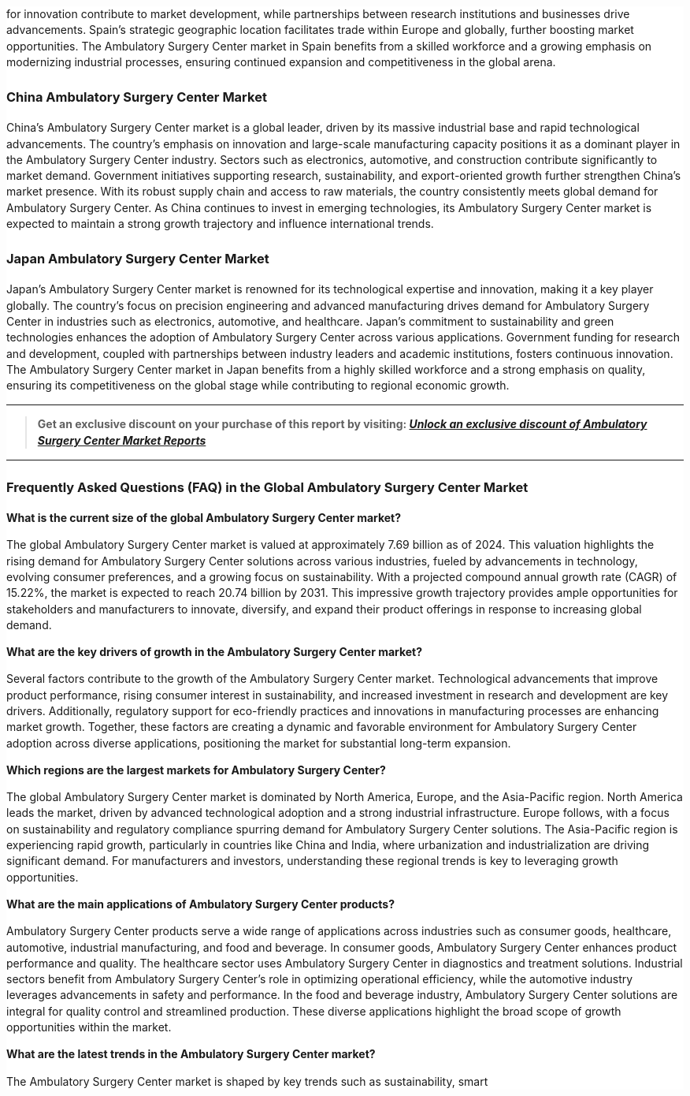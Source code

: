 for innovation contribute to market development, while partnerships between research institutions and businesses drive advancements. Spain&rsquo;s strategic geographic location facilitates trade within Europe and globally, further boosting market opportunities. The Ambulatory Surgery Center market in Spain benefits from a skilled workforce and a growing emphasis on modernizing industrial processes, ensuring continued expansion and competitiveness in the global arena.</p><h3>China Ambulatory Surgery Center Market</h3><p>China&rsquo;s Ambulatory Surgery Center market is a global leader, driven by its massive industrial base and rapid technological advancements. The country&rsquo;s emphasis on innovation and large-scale manufacturing capacity positions it as a dominant player in the Ambulatory Surgery Center industry. Sectors such as electronics, automotive, and construction contribute significantly to market demand. Government initiatives supporting research, sustainability, and export-oriented growth further strengthen China&rsquo;s market presence. With its robust supply chain and access to raw materials, the country consistently meets global demand for Ambulatory Surgery Center. As China continues to invest in emerging technologies, its Ambulatory Surgery Center market is expected to maintain a strong growth trajectory and influence international trends.</p><h3>Japan Ambulatory Surgery Center Market</h3><p>Japan&rsquo;s Ambulatory Surgery Center market is renowned for its technological expertise and innovation, making it a key player globally. The country&rsquo;s focus on precision engineering and advanced manufacturing drives demand for Ambulatory Surgery Center in industries such as electronics, automotive, and healthcare. Japan&rsquo;s commitment to sustainability and green technologies enhances the adoption of Ambulatory Surgery Center across various applications. Government funding for research and development, coupled with partnerships between industry leaders and academic institutions, fosters continuous innovation. The Ambulatory Surgery Center market in Japan benefits from a highly skilled workforce and a strong emphasis on quality, ensuring its competitiveness on the global stage while contributing to regional economic growth.</p><hr /><blockquote><p><strong>Get an exclusive discount on your purchase of this report by visiting: <em><a href="://marketresearchpulse.com/ask-for-discount/104459?utm_source=Github&amp;utm_medium=0112">Unlock an exclusive discount of Ambulatory Surgery Center Market Reports</a></em>&nbsp;</strong></p></blockquote><hr /><h3>Frequently Asked Questions (FAQ) in the Global Ambulatory Surgery Center Market</h3><p><strong>What is the current size of the global Ambulatory Surgery Center market?</strong></p><p>The global Ambulatory Surgery Center market is valued at approximately 7.69 billion as of 2024. This valuation highlights the rising demand for Ambulatory Surgery Center solutions across various industries, fueled by advancements in technology, evolving consumer preferences, and a growing focus on sustainability. With a projected compound annual growth rate (CAGR) of 15.22%, the market is expected to reach 20.74 billion by 2031. This impressive growth trajectory provides ample opportunities for stakeholders and manufacturers to innovate, diversify, and expand their product offerings in response to increasing global demand.</p><p><strong>What are the key drivers of growth in the Ambulatory Surgery Center market?</strong></p><p>Several factors contribute to the growth of the Ambulatory Surgery Center market. Technological advancements that improve product performance, rising consumer interest in sustainability, and increased investment in research and development are key drivers. Additionally, regulatory support for eco-friendly practices and innovations in manufacturing processes are enhancing market growth. Together, these factors are creating a dynamic and favorable environment for Ambulatory Surgery Center adoption across diverse applications, positioning the market for substantial long-term expansion.</p><p><strong>Which regions are the largest markets for Ambulatory Surgery Center?</strong></p><p>The global Ambulatory Surgery Center market is dominated by North America, Europe, and the Asia-Pacific region. North America leads the market, driven by advanced technological adoption and a strong industrial infrastructure. Europe follows, with a focus on sustainability and regulatory compliance spurring demand for Ambulatory Surgery Center solutions. The Asia-Pacific region is experiencing rapid growth, particularly in countries like China and India, where urbanization and industrialization are driving significant demand. For manufacturers and investors, understanding these regional trends is key to leveraging growth opportunities.</p><p><strong>What are the main applications of Ambulatory Surgery Center products?</strong></p><p>Ambulatory Surgery Center products serve a wide range of applications across industries such as consumer goods, healthcare, automotive, industrial manufacturing, and food and beverage. In consumer goods, Ambulatory Surgery Center enhances product performance and quality. The healthcare sector uses Ambulatory Surgery Center in diagnostics and treatment solutions. Industrial sectors benefit from Ambulatory Surgery Center&rsquo;s role in optimizing operational efficiency, while the automotive industry leverages advancements in safety and performance. In the food and beverage industry, Ambulatory Surgery Center solutions are integral for quality control and streamlined production. These diverse applications highlight the broad scope of growth opportunities within the market.</p><p><strong>What are the latest trends in the Ambulatory Surgery Center market?</strong></p><p>The Ambulatory Surgery Center market is shaped by key trends such as sustainability, smart